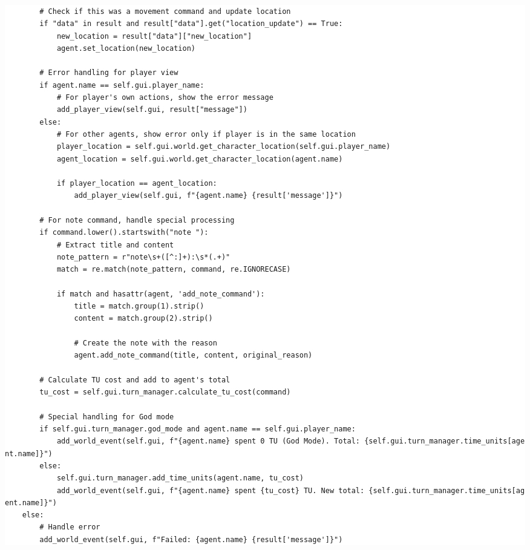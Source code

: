             # Check if this was a movement command and update location
            if "data" in result and result["data"].get("location_update") == True:
                new_location = result["data"]["new_location"]
                agent.set_location(new_location)

            # Error handling for player view
            if agent.name == self.gui.player_name:
                # For player's own actions, show the error message
                add_player_view(self.gui, result["message"])
            else:
                # For other agents, show error only if player is in the same location
                player_location = self.gui.world.get_character_location(self.gui.player_name)
                agent_location = self.gui.world.get_character_location(agent.name)
                
                if player_location == agent_location:
                    add_player_view(self.gui, f"{agent.name} {result['message']}")
            
            # For note command, handle special processing
            if command.lower().startswith("note "):
                # Extract title and content
                note_pattern = r"note\s+([^:]+):\s*(.+)"
                match = re.match(note_pattern, command, re.IGNORECASE)
                
                if match and hasattr(agent, 'add_note_command'):
                    title = match.group(1).strip()
                    content = match.group(2).strip()
                    
                    # Create the note with the reason
                    agent.add_note_command(title, content, original_reason)
            
            # Calculate TU cost and add to agent's total
            tu_cost = self.gui.turn_manager.calculate_tu_cost(command)
            
            # Special handling for God mode
            if self.gui.turn_manager.god_mode and agent.name == self.gui.player_name:
                add_world_event(self.gui, f"{agent.name} spent 0 TU (God Mode). Total: {self.gui.turn_manager.time_units[agent.name]}")
            else:
                self.gui.turn_manager.add_time_units(agent.name, tu_cost)
                add_world_event(self.gui, f"{agent.name} spent {tu_cost} TU. New total: {self.gui.turn_manager.time_units[agent.name]}")
        else:
            # Handle error
            add_world_event(self.gui, f"Failed: {agent.name} {result['message']}")
            